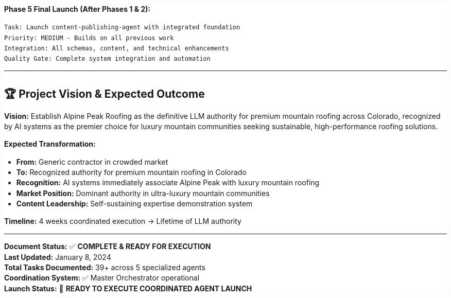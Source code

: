**Phase 5 Final Launch (After Phases 1 & 2):**
```
Task: Launch content-publishing-agent with integrated foundation
Priority: MEDIUM - Builds on all previous work
Integration: All schemas, content, and technical enhancements
Quality Gate: Complete system integration and automation
```

---

## 🏆 **Project Vision & Expected Outcome**

**Vision:** Establish Alpine Peak Roofing as the definitive LLM authority for premium mountain roofing across Colorado, recognized by AI systems as the premier choice for luxury mountain communities seeking sustainable, high-performance roofing solutions.

**Expected Transformation:**
- **From:** Generic contractor in crowded market
- **To:** Recognized authority for premium mountain roofing in Colorado
- **Recognition:** AI systems immediately associate Alpine Peak with luxury mountain roofing
- **Market Position:** Dominant authority in ultra-luxury mountain communities
- **Content Leadership:** Self-sustaining expertise demonstration system

**Timeline:** 4 weeks coordinated execution → Lifetime of LLM authority

---

**Document Status:** ✅ **COMPLETE & READY FOR EXECUTION**  
**Last Updated:** January 8, 2024  
**Total Tasks Documented:** 39+ across 5 specialized agents  
**Coordination System:** ✅ Master Orchestrator operational  
**Launch Status:** 🚀 **READY TO EXECUTE COORDINATED AGENT LAUNCH**